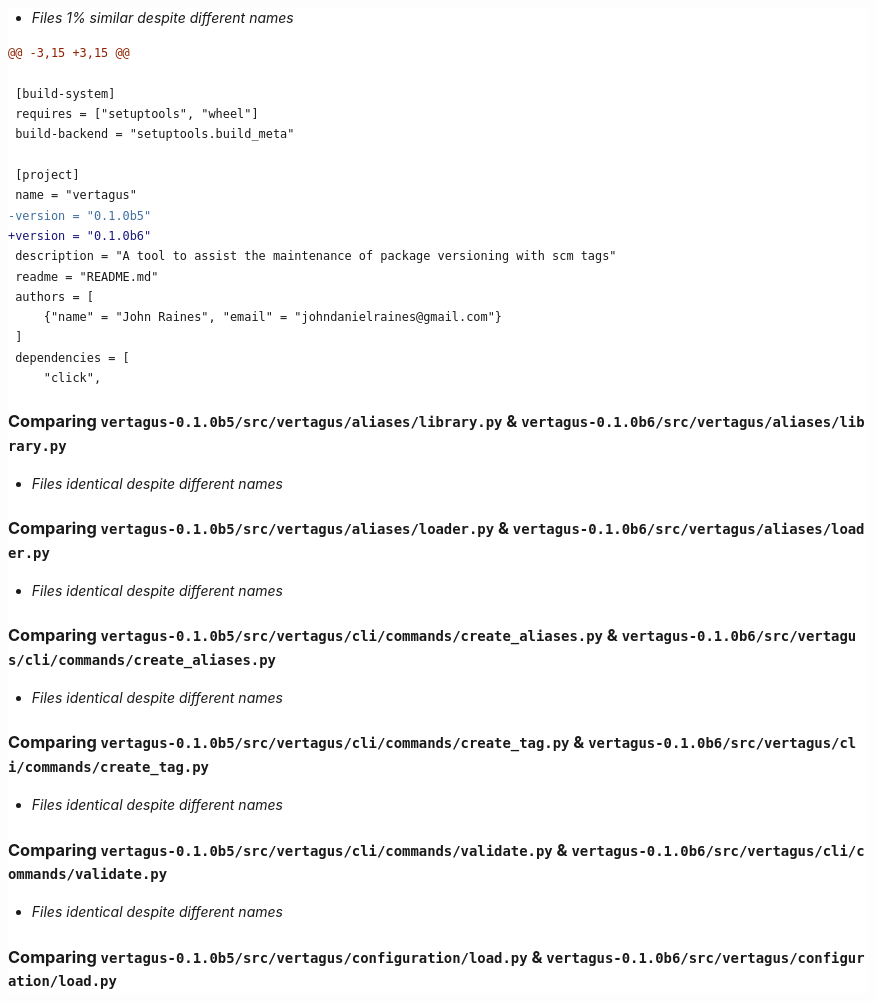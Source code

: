  * *Files 1% similar despite different names*

```diff
@@ -3,15 +3,15 @@
 
 [build-system]
 requires = ["setuptools", "wheel"]
 build-backend = "setuptools.build_meta"
 
 [project]
 name = "vertagus"
-version = "0.1.0b5"
+version = "0.1.0b6"
 description = "A tool to assist the maintenance of package versioning with scm tags"
 readme = "README.md"
 authors = [
     {"name" = "John Raines", "email" = "johndanielraines@gmail.com"}
 ]
 dependencies = [
     "click",
```

### Comparing `vertagus-0.1.0b5/src/vertagus/aliases/library.py` & `vertagus-0.1.0b6/src/vertagus/aliases/library.py`

 * *Files identical despite different names*

### Comparing `vertagus-0.1.0b5/src/vertagus/aliases/loader.py` & `vertagus-0.1.0b6/src/vertagus/aliases/loader.py`

 * *Files identical despite different names*

### Comparing `vertagus-0.1.0b5/src/vertagus/cli/commands/create_aliases.py` & `vertagus-0.1.0b6/src/vertagus/cli/commands/create_aliases.py`

 * *Files identical despite different names*

### Comparing `vertagus-0.1.0b5/src/vertagus/cli/commands/create_tag.py` & `vertagus-0.1.0b6/src/vertagus/cli/commands/create_tag.py`

 * *Files identical despite different names*

### Comparing `vertagus-0.1.0b5/src/vertagus/cli/commands/validate.py` & `vertagus-0.1.0b6/src/vertagus/cli/commands/validate.py`

 * *Files identical despite different names*

### Comparing `vertagus-0.1.0b5/src/vertagus/configuration/load.py` & `vertagus-0.1.0b6/src/vertagus/configuration/load.py`
